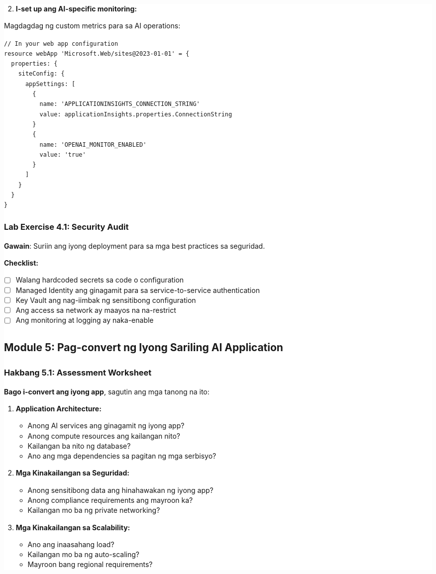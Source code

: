 2. **I-set up ang AI-specific monitoring:**

Magdagdag ng custom metrics para sa AI operations:
```bicep
// In your web app configuration
resource webApp 'Microsoft.Web/sites@2023-01-01' = {
  properties: {
    siteConfig: {
      appSettings: [
        {
          name: 'APPLICATIONINSIGHTS_CONNECTION_STRING'
          value: applicationInsights.properties.ConnectionString
        }
        {
          name: 'OPENAI_MONITOR_ENABLED'
          value: 'true'
        }
      ]
    }
  }
}
```

### **Lab Exercise 4.1: Security Audit**

**Gawain**: Suriin ang iyong deployment para sa mga best practices sa seguridad.

**Checklist:**
- [ ] Walang hardcoded secrets sa code o configuration
- [ ] Managed Identity ang ginagamit para sa service-to-service authentication
- [ ] Key Vault ang nag-iimbak ng sensitibong configuration
- [ ] Ang access sa network ay maayos na na-restrict
- [ ] Ang monitoring at logging ay naka-enable

## Module 5: Pag-convert ng Iyong Sariling AI Application

### Hakbang 5.1: Assessment Worksheet

**Bago i-convert ang iyong app**, sagutin ang mga tanong na ito:

1. **Application Architecture:**
   - Anong AI services ang ginagamit ng iyong app?
   - Anong compute resources ang kailangan nito?
   - Kailangan ba nito ng database?
   - Ano ang mga dependencies sa pagitan ng mga serbisyo?

2. **Mga Kinakailangan sa Seguridad:**
   - Anong sensitibong data ang hinahawakan ng iyong app?
   - Anong compliance requirements ang mayroon ka?
   - Kailangan mo ba ng private networking?

3. **Mga Kinakailangan sa Scalability:**
   - Ano ang inaasahang load?
   - Kailangan mo ba ng auto-scaling?
   - Mayroon bang regional requirements?
